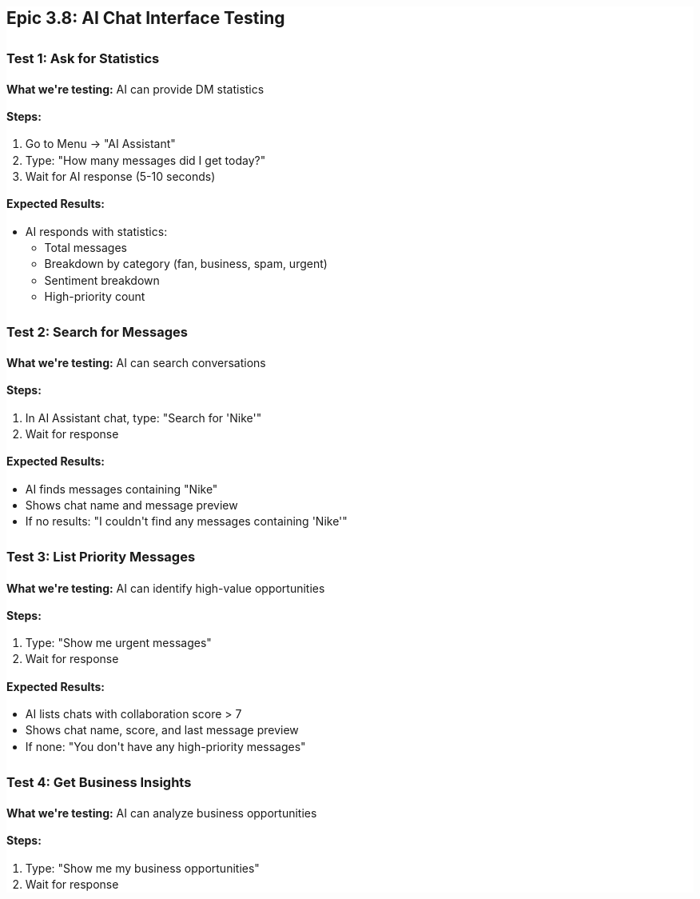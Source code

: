 ## Epic 3.8: AI Chat Interface Testing

### Test 1: Ask for Statistics

**What we're testing:** AI can provide DM statistics

**Steps:**

1. Go to Menu → "AI Assistant"
2. Type: "How many messages did I get today?"
3. Wait for AI response (5-10 seconds)

**Expected Results:**
- AI responds with statistics:
  - Total messages
  - Breakdown by category (fan, business, spam, urgent)
  - Sentiment breakdown
  - High-priority count

### Test 2: Search for Messages

**What we're testing:** AI can search conversations

**Steps:**

1. In AI Assistant chat, type: "Search for 'Nike'"
2. Wait for response

**Expected Results:**
- AI finds messages containing "Nike"
- Shows chat name and message preview
- If no results: "I couldn't find any messages containing 'Nike'"

### Test 3: List Priority Messages

**What we're testing:** AI can identify high-value opportunities

**Steps:**

1. Type: "Show me urgent messages"
2. Wait for response

**Expected Results:**
- AI lists chats with collaboration score > 7
- Shows chat name, score, and last message preview
- If none: "You don't have any high-priority messages"

### Test 4: Get Business Insights

**What we're testing:** AI can analyze business opportunities

**Steps:**

1. Type: "Show me my business opportunities"
2. Wait for response
